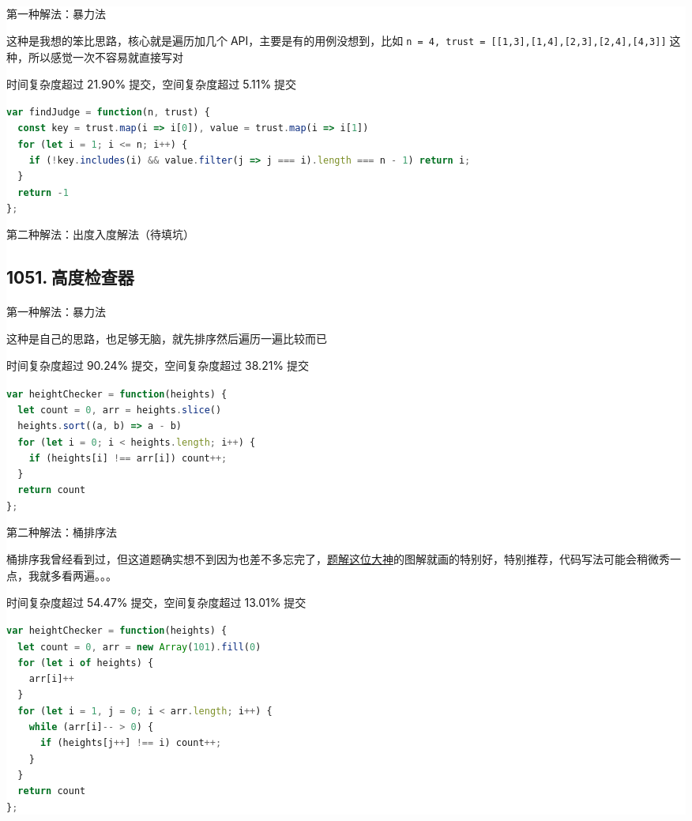 第一种解法：暴力法

这种是我想的笨比思路，核心就是遍历加几个 API，主要是有的用例没想到，比如 `n = 4, trust = [[1,3],[1,4],[2,3],[2,4],[4,3]]` 这种，所以感觉一次不容易就直接写对

时间复杂度超过 21.90% 提交，空间复杂度超过 5.11% 提交

```js
var findJudge = function(n, trust) {
  const key = trust.map(i => i[0]), value = trust.map(i => i[1])
  for (let i = 1; i <= n; i++) {
    if (!key.includes(i) && value.filter(j => j === i).length === n - 1) return i;
  }
  return -1
};
```

第二种解法：出度入度解法（待填坑）

## 1051. 高度检查器

第一种解法：暴力法

这种是自己的思路，也足够无脑，就先排序然后遍历一遍比较而已

时间复杂度超过 90.24% 提交，空间复杂度超过 38.21% 提交

```js
var heightChecker = function(heights) {
  let count = 0, arr = heights.slice()
  heights.sort((a, b) => a - b)
  for (let i = 0; i < heights.length; i++) {
    if (heights[i] !== arr[i]) count++;
  }
  return count
};
```

第二种解法：桶排序法

桶排序我曾经看到过，但这道题确实想不到因为也差不多忘完了，[题解这位大神](https://leetcode.cn/problems/height-checker/solution/tu-jie-guan-fang-tui-jian-ti-jie-you-xia-1x05/)的图解就画的特别好，特别推荐，代码写法可能会稍微秀一点，我就多看两遍。。。

时间复杂度超过 54.47% 提交，空间复杂度超过 13.01% 提交

```js
var heightChecker = function(heights) {
  let count = 0, arr = new Array(101).fill(0)
  for (let i of heights) {
    arr[i]++
  }
  for (let i = 1, j = 0; i < arr.length; i++) {
    while (arr[i]-- > 0) {
      if (heights[j++] !== i) count++;
    }
  }
  return count
};
```
